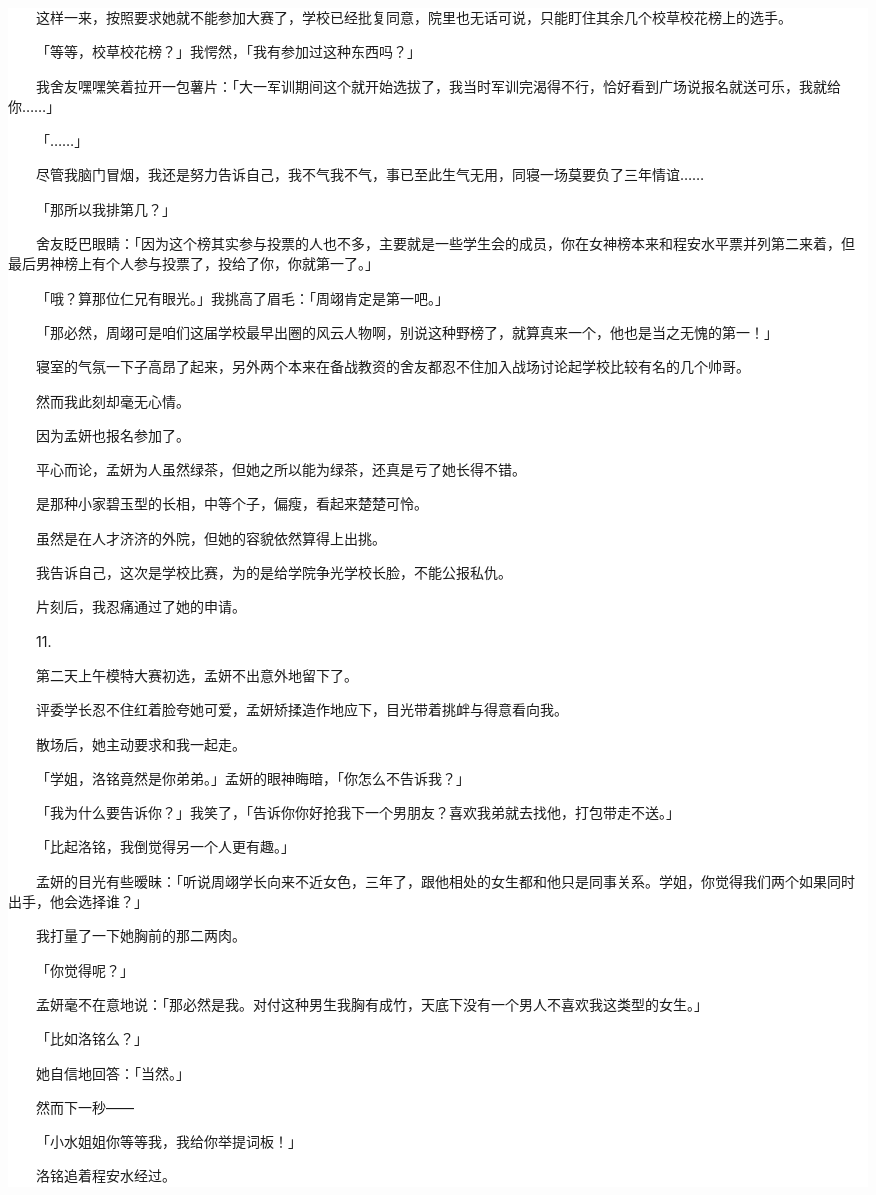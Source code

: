&emsp;&emsp;这样一来，按照要求她就不能参加大赛了，学校已经批复同意，院里也无话可说，只能盯住其余几个校草校花榜上的选手。  
  
&emsp;&emsp;「等等，校草校花榜？」我愕然，「我有参加过这种东西吗？」  
  
&emsp;&emsp;我舍友嘿嘿笑着拉开一包薯片：「大一军训期间这个就开始选拔了，我当时军训完渴得不行，恰好看到广场说报名就送可乐，我就给你……」  
  
&emsp;&emsp;「……」  
  
&emsp;&emsp;尽管我脑门冒烟，我还是努力告诉自己，我不气我不气，事已至此生气无用，同寝一场莫要负了三年情谊……  
  
&emsp;&emsp;「那所以我排第几？」  
  
&emsp;&emsp;舍友眨巴眼睛：「因为这个榜其实参与投票的人也不多，主要就是一些学生会的成员，你在女神榜本来和程安水平票并列第二来着，但最后男神榜上有个人参与投票了，投给了你，你就第一了。」  
  
&emsp;&emsp;「哦？算那位仁兄有眼光。」我挑高了眉毛：「周翊肯定是第一吧。」  
  
&emsp;&emsp;「那必然，周翊可是咱们这届学校最早出圈的风云人物啊，别说这种野榜了，就算真来一个，他也是当之无愧的第一！」  
  
&emsp;&emsp;寝室的气氛一下子高昂了起来，另外两个本来在备战教资的舍友都忍不住加入战场讨论起学校比较有名的几个帅哥。  
  
&emsp;&emsp;然而我此刻却毫无心情。  
  
&emsp;&emsp;因为孟妍也报名参加了。  
  
&emsp;&emsp;平心而论，孟妍为人虽然绿茶，但她之所以能为绿茶，还真是亏了她长得不错。  
  
&emsp;&emsp;是那种小家碧玉型的长相，中等个子，偏瘦，看起来楚楚可怜。  
  
&emsp;&emsp;虽然是在人才济济的外院，但她的容貌依然算得上出挑。  
  
&emsp;&emsp;我告诉自己，这次是学校比赛，为的是给学院争光学校长脸，不能公报私仇。  
  
&emsp;&emsp;片刻后，我忍痛通过了她的申请。  
  
&emsp;&emsp;11.  
  
&emsp;&emsp;第二天上午模特大赛初选，孟妍不出意外地留下了。  
  
&emsp;&emsp;评委学长忍不住红着脸夸她可爱，孟妍矫揉造作地应下，目光带着挑衅与得意看向我。  
  
&emsp;&emsp;散场后，她主动要求和我一起走。  
  
&emsp;&emsp;「学姐，洛铭竟然是你弟弟。」孟妍的眼神晦暗，「你怎么不告诉我？」  
  
&emsp;&emsp;「我为什么要告诉你？」我笑了，「告诉你你好抢我下一个男朋友？喜欢我弟就去找他，打包带走不送。」  
  
&emsp;&emsp;「比起洛铭，我倒觉得另一个人更有趣。」  
  
&emsp;&emsp;孟妍的目光有些暧昧：「听说周翊学长向来不近女色，三年了，跟他相处的女生都和他只是同事关系。学姐，你觉得我们两个如果同时出手，他会选择谁？」  
  
&emsp;&emsp;我打量了一下她胸前的那二两肉。  
  
&emsp;&emsp;「你觉得呢？」  
  
&emsp;&emsp;孟妍毫不在意地说：「那必然是我。对付这种男生我胸有成竹，天底下没有一个男人不喜欢我这类型的女生。」  
  
&emsp;&emsp;「比如洛铭么？」  
  
&emsp;&emsp;她自信地回答：「当然。」  
  
&emsp;&emsp;然而下一秒——  
  
&emsp;&emsp;「小水姐姐你等等我，我给你举提词板！」  
  
&emsp;&emsp;洛铭追着程安水经过。  
  